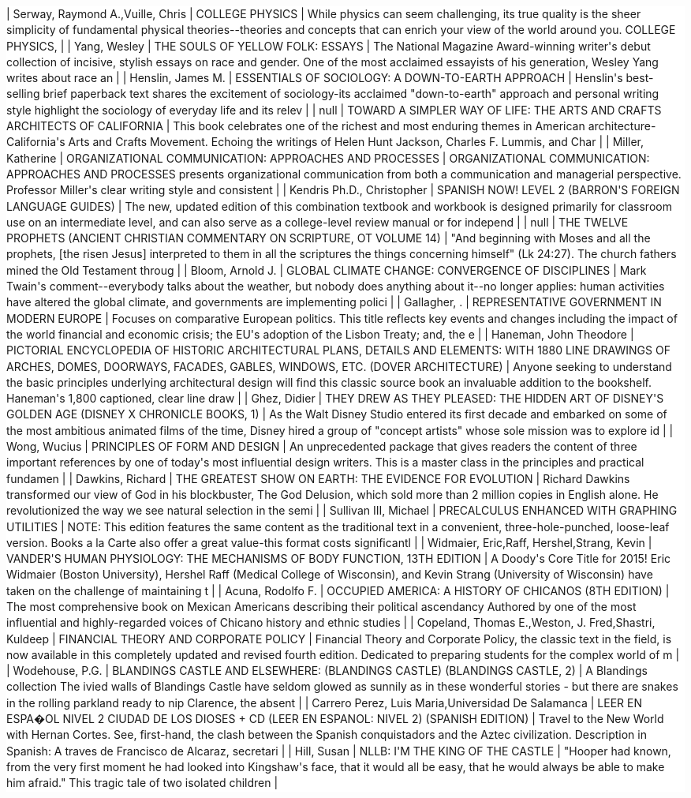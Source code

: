 | Serway, Raymond A.,Vuille, Chris | COLLEGE PHYSICS | While physics can seem challenging, its true quality is the sheer simplicity of fundamental physical theories--theories and concepts that can enrich your view of the world around you. COLLEGE PHYSICS, |
| Yang, Wesley | THE SOULS OF YELLOW FOLK: ESSAYS |  The National Magazine Award-winning writer's debut collection of incisive, stylish essays on race and gender.   One of the most acclaimed essayists of his generation, Wesley Yang writes about race an |
| Henslin, James M. | ESSENTIALS OF SOCIOLOGY: A DOWN-TO-EARTH APPROACH |  Henslin's best-selling brief paperback text shares the excitement of sociology-its acclaimed "down-to-earth" approach and personal writing style highlight the sociology of everyday life and its relev |
| null | TOWARD A SIMPLER WAY OF LIFE: THE ARTS AND CRAFTS ARCHITECTS OF CALIFORNIA | This book celebrates one of the richest and most enduring themes in American architecture-California's Arts and Crafts Movement. Echoing the writings of Helen Hunt Jackson, Charles F. Lummis, and Char |
| Miller, Katherine | ORGANIZATIONAL COMMUNICATION: APPROACHES AND PROCESSES | ORGANIZATIONAL COMMUNICATION: APPROACHES AND PROCESSES presents organizational communication from both a communication and managerial perspective. Professor Miller's clear writing style and consistent |
| Kendris Ph.D., Christopher | SPANISH NOW! LEVEL 2 (BARRON'S FOREIGN LANGUAGE GUIDES) | The new, updated edition of this combination textbook and workbook is designed primarily for classroom use on an intermediate level, and can also serve as a college-level review manual or for independ |
| null | THE TWELVE PROPHETS (ANCIENT CHRISTIAN COMMENTARY ON SCRIPTURE, OT VOLUME 14) | "And beginning with Moses and all the prophets, [the risen Jesus] interpreted to them in all the scriptures the things concerning himself" (Lk 24:27). The church fathers mined the Old Testament throug |
| Bloom, Arnold J. | GLOBAL CLIMATE CHANGE: CONVERGENCE OF DISCIPLINES | Mark Twain's comment--everybody talks about the weather, but nobody does anything about it--no longer applies: human activities have altered the global climate, and governments are implementing polici |
| Gallagher, . | REPRESENTATIVE GOVERNMENT IN MODERN EUROPE | Focuses on comparative European politics. This title reflects key events and changes including the impact of the world financial and economic crisis; the EU's adoption of the Lisbon Treaty; and, the e |
| Haneman, John Theodore | PICTORIAL ENCYCLOPEDIA OF HISTORIC ARCHITECTURAL PLANS, DETAILS AND ELEMENTS: WITH 1880 LINE DRAWINGS OF ARCHES, DOMES, DOORWAYS, FACADES, GABLES, WINDOWS, ETC. (DOVER ARCHITECTURE) | Anyone seeking to understand the basic principles underlying architectural design will find this classic source book an invaluable addition to the bookshelf. Haneman's 1,800 captioned, clear line draw |
| Ghez, Didier | THEY DREW AS THEY PLEASED: THE HIDDEN ART OF DISNEY'S GOLDEN AGE (DISNEY X CHRONICLE BOOKS, 1) | As the Walt Disney Studio entered its first decade and embarked on some of the most ambitious animated films of the time, Disney hired a group of "concept artists" whose sole mission was to explore id |
| Wong, Wucius | PRINCIPLES OF FORM AND DESIGN | An unprecedented package that gives readers the content of three important references by one of today's most influential design writers. This is a master class in the principles and practical fundamen |
| Dawkins, Richard | THE GREATEST SHOW ON EARTH: THE EVIDENCE FOR EVOLUTION | Richard Dawkins transformed our view of God in his blockbuster, The God Delusion, which sold more than 2 million copies in English alone. He revolutionized the way we see natural selection in the semi |
| Sullivan III, Michael | PRECALCULUS ENHANCED WITH GRAPHING UTILITIES |   NOTE: This edition features the same content as the traditional text in a convenient, three-hole-punched, loose-leaf version. Books a la Carte also offer a great value-this format costs significantl |
| Widmaier, Eric,Raff, Hershel,Strang, Kevin | VANDER'S HUMAN PHYSIOLOGY: THE MECHANISMS OF BODY FUNCTION, 13TH EDITION |  A Doody's Core Title for 2015!  Eric Widmaier (Boston University), Hershel Raff (Medical College of Wisconsin), and Kevin Strang (University of Wisconsin) have taken on the challenge of maintaining t |
| Acuna, Rodolfo F. | OCCUPIED AMERICA: A HISTORY OF CHICANOS (8TH EDITION) |    The most comprehensive book on Mexican Americans describing their political ascendancy       Authored by one of the most influential and highly-regarded voices of Chicano history and ethnic studies |
| Copeland, Thomas E.,Weston, J. Fred,Shastri, Kuldeep | FINANCIAL THEORY AND CORPORATE POLICY | Financial Theory and Corporate Policy, the classic text in the field, is now available in this completely updated and revised fourth edition. Dedicated to preparing students for the complex world of m |
| Wodehouse, P.G. | BLANDINGS CASTLE AND ELSEWHERE: (BLANDINGS CASTLE) (BLANDINGS CASTLE, 2) | A Blandings collection  The ivied walls of Blandings Castle have seldom glowed as sunnily as in these wonderful stories - but there are snakes in the rolling parkland ready to nip Clarence, the absent |
| Carrero Perez, Luis Maria,Universidad De Salamanca | LEER EN ESPA�OL NIVEL 2 CIUDAD DE LOS DIOSES + CD (LEER EN ESPANOL: NIVEL 2) (SPANISH EDITION) | Travel to the New World with Hernan Cortes. See, first-hand, the clash between the Spanish conquistadors and the Aztec civilization. Description in Spanish: A traves de Francisco de Alcaraz, secretari |
| Hill, Susan | NLLB: I'M THE KING OF THE CASTLE | "Hooper had known, from the very first moment he had looked into Kingshaw's face, that it would all be easy, that he would always be able to make him afraid." This tragic tale of two isolated children |